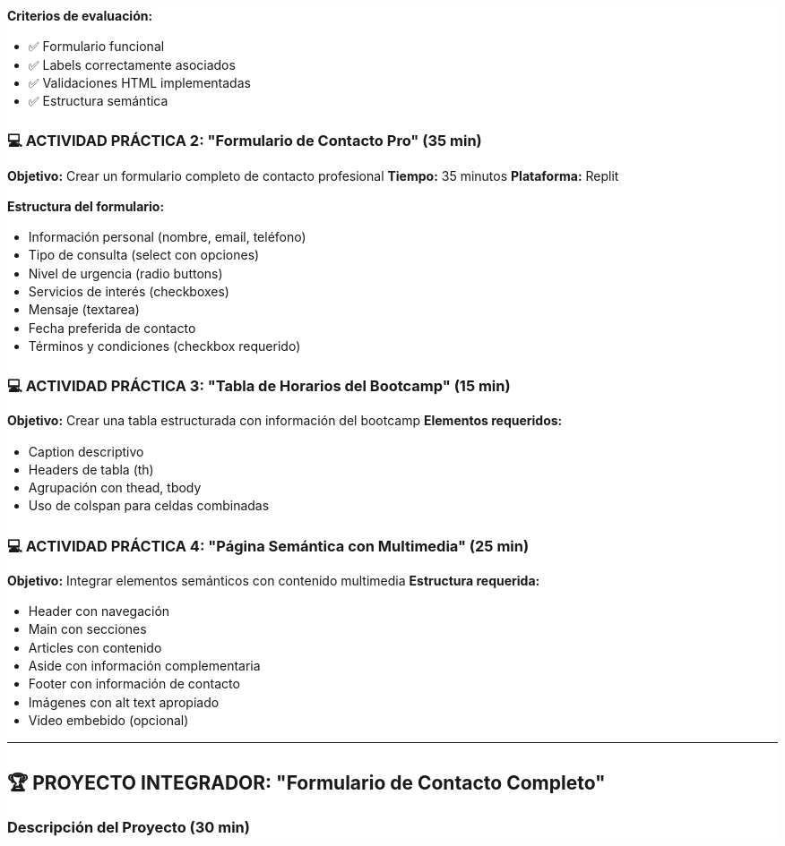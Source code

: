 **Criterios de evaluación:**
- ✅ Formulario funcional
- ✅ Labels correctamente asociados
- ✅ Validaciones HTML implementadas
- ✅ Estructura semántica

### **💻 ACTIVIDAD PRÁCTICA 2: "Formulario de Contacto Pro" (35 min)**

**Objetivo:** Crear un formulario completo de contacto profesional
**Tiempo:** 35 minutos
**Plataforma:** Replit

**Estructura del formulario:**
- Información personal (nombre, email, teléfono)
- Tipo de consulta (select con opciones)
- Nivel de urgencia (radio buttons)
- Servicios de interés (checkboxes)
- Mensaje (textarea)
- Fecha preferida de contacto
- Términos y condiciones (checkbox requerido)

### **💻 ACTIVIDAD PRÁCTICA 3: "Tabla de Horarios del Bootcamp" (15 min)**

**Objetivo:** Crear una tabla estructurada con información del bootcamp
**Elementos requeridos:**
- Caption descriptivo
- Headers de tabla (th)
- Agrupación con thead, tbody
- Uso de colspan para celdas combinadas

### **💻 ACTIVIDAD PRÁCTICA 4: "Página Semántica con Multimedia" (25 min)**

**Objetivo:** Integrar elementos semánticos con contenido multimedia
**Estructura requerida:**
- Header con navegación
- Main con secciones
- Articles con contenido
- Aside con información complementaria
- Footer con información de contacto
- Imágenes con alt text apropiado
- Video embebido (opcional)

---

## 🏆 **PROYECTO INTEGRADOR: "Formulario de Contacto Completo"**

### **Descripción del Proyecto (30 min)**
